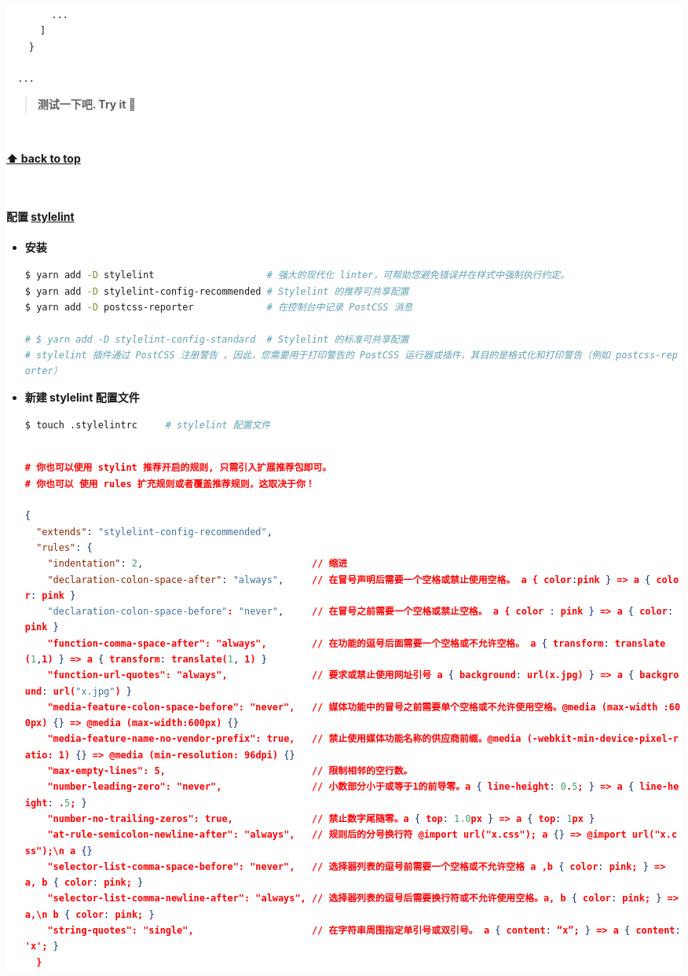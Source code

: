   ```diff
          ...
        ]
      }

    ...
  ```

  > **测试一下吧. Try it 🚨**

  <br>

  **[⬆ back to top](#)**

  <br>

#### 配置 [stylelint](https://github.com/stylelint/stylelint)

- **安装**

  ```sh
  $ yarn add -D stylelint                    # 强大的现代化 linter，可帮助您避免错误并在样式中强制执行约定。
  $ yarn add -D stylelint-config-recommended # Stylelint 的推荐可共享配置
  $ yarn add -D postcss-reporter             # 在控制台中记录 PostCSS 消息

  # $ yarn add -D stylelint-config-standard  # Stylelint 的标准可共享配置
  # stylelint 插件通过 PostCSS 注册警告 。因此，您需要用于打印警告的 PostCSS 运行器或插件，其目的是格式化和打印警告（例如 postcss-reporter）
  ```

- **新建 stylelint 配置文件**

  ```sh
  $ touch .stylelintrc     # stylelint 配置文件
  ```

  ```json
  
  # 你也可以使用 stylint 推荐开启的规则, 只需引入扩展推荐包即可。
  # 你也可以 使用 rules 扩充规则或者覆盖推荐规则，这取决于你！

  {
    "extends": "stylelint-config-recommended",
    "rules": {
      "indentation": 2,                              // 缩进
      "declaration-colon-space-after": "always",     // 在冒号声明后需要一个空格或禁止使用空格。 a { color:pink } => a { color: pink }
      "declaration-colon-space-before": "never",     // 在冒号之前需要一个空格或禁止空格。 a { color : pink } => a { color: pink }
      "function-comma-space-after": "always",        // 在功能的逗号后面需要一个空格或不允许空格。 a { transform: translate(1,1) } => a { transform: translate(1, 1) }
      "function-url-quotes": "always",               // 要求或禁止使用网址引号 a { background: url(x.jpg) } => a { background: url("x.jpg") }
      "media-feature-colon-space-before": "never",   // 媒体功能中的冒号之前需要单个空格或不允许使用空格。@media (max-width :600px) {} => @media (max-width:600px) {}
      "media-feature-name-no-vendor-prefix": true,   // 禁止使用媒体功能名称的供应商前缀。@media (-webkit-min-device-pixel-ratio: 1) {} => @media (min-resolution: 96dpi) {}
      "max-empty-lines": 5,                          // 限制相邻的空行数。
      "number-leading-zero": "never",                // 小数部分小于或等于1的前导零。a { line-height: 0.5; } => a { line-height: .5; }
      "number-no-trailing-zeros": true,              // 禁止数字尾随零。a { top: 1.0px } => a { top: 1px }
      "at-rule-semicolon-newline-after": "always",   // 规则后的分号换行符 @import url("x.css"); a {} => @import url("x.css");\n a {}
      "selector-list-comma-space-before": "never",   // 选择器列表的逗号前需要一个空格或不允许空格 a ,b { color: pink; } => a, b { color: pink; }
      "selector-list-comma-newline-after": "always", // 选择器列表的逗号后需要换行符或不允许使用空格。a, b { color: pink; } => a,\n b { color: pink; }
      "string-quotes": "single",                     // 在字符串周围指定单引号或双引号。 a { content: “x”; } => a { content: 'x'; }
    }
  ```